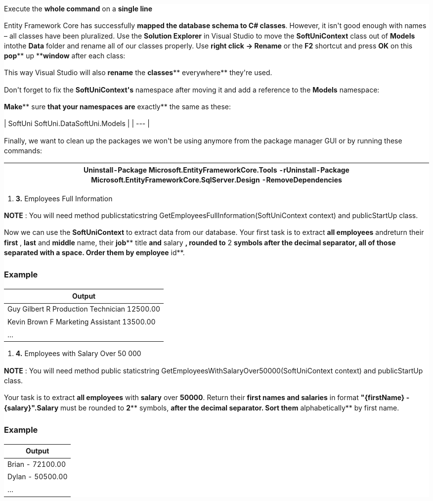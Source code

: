 Execute the **whole command** on a **single line**

Entity Framework Core has successfully **mapped the database schema to C# classes**. However, it isn&#39;t good enough with names – all classes have been pluralized. Use the **Solution Explorer** in Visual Studio to move the **SoftUniContext** class out of **Models** intothe **Data** folder and rename all of our classes properly. Use **right click**  **→ Rename** or the **F2** shortcut and press **OK** on this **pop**** up ****window** after each class:

This way Visual Studio will also **rename** the **classes**** everywhere** they&#39;re used.

Don&#39;t forget to fix the **SoftUniContext&#39;s** namespace after moving it and add a reference to the **Models** namespace:

**Make**** sure **that your namespaces are** exactly** the same as these:

| SoftUni
SoftUni.DataSoftUni.Models |
| --- |

Finally, we want to clean up the packages we won&#39;t be using anymore from the package manager GUI or by running these commands:

| Uninstall-Package Microsoft.EntityFrameworkCore.Tools -rUninstall-Package Microsoft.EntityFrameworkCore.SqlServer.Design -RemoveDependencies |
| --- |

1. **3.** Employees Full Information

**NOTE** : You will need method publicstaticstring GetEmployeesFullInformation(SoftUniContext context) and publicStartUp class.

Now we can use the **SoftUniContext** to extract data from our database. Your first task is to extract **all employees** andreturn their **first** , **last** and **middle** name, their **job**** title **and** salary **, rounded to** 2 ****symbols** after the decimal separator, all of those separated with a space. Order them by **employee**** id**.

### Example

| Output |
| --- |
| Guy Gilbert R Production Technician 12500.00 |
| Kevin Brown F Marketing Assistant 13500.00 |
| … |

1. **4.** Employees with Salary Over 50 000

**NOTE** : You will need method public staticstring GetEmployeesWithSalaryOver50000(SoftUniContext context) and publicStartUp class.

Your task is to extract **all employees** with **salary** over **50000**. Return their **first names and salaries** in format **&quot;{firstName} - {salary}&quot;.Salary** must be rounded to **2**** symbols, **after the decimal separator. Sort them** alphabetically** by first name.

### Example

| Output |
| --- |
| Brian - 72100.00 |
| Dylan - 50500.00 |
| … |
